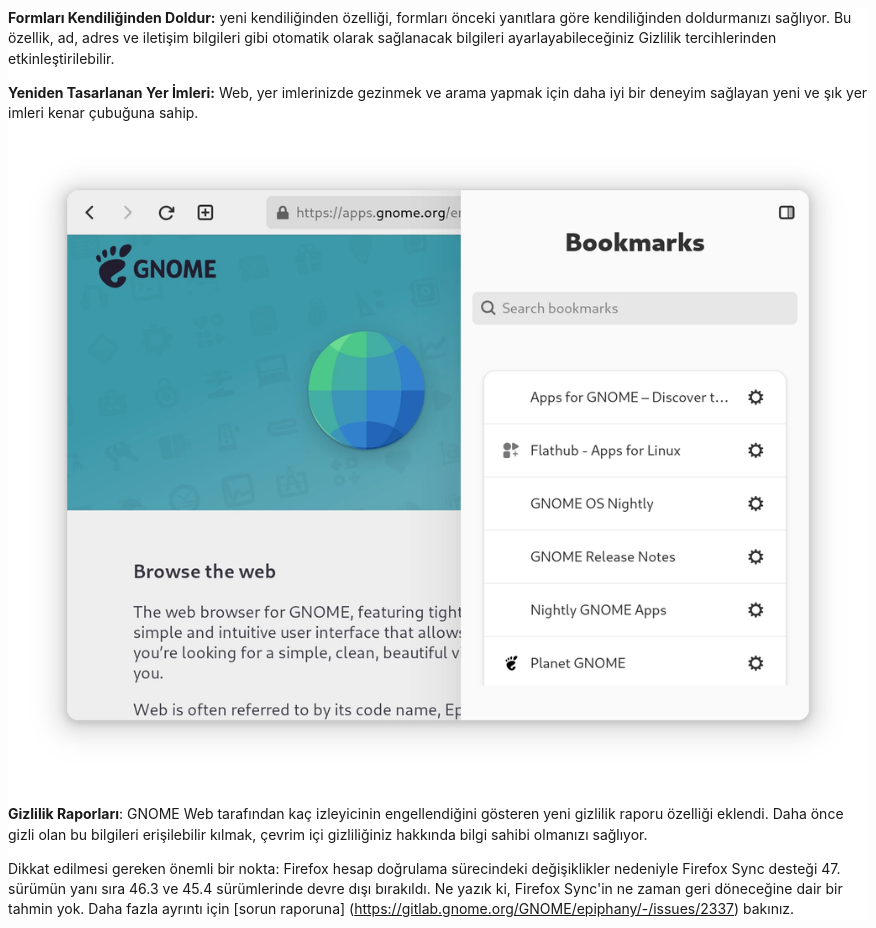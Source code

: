 **Formları Kendiliğinden Doldur:** yeni kendiliğinden özelliği, formları önceki yanıtlara göre kendiliğinden doldurmanızı sağlıyor. Bu özellik, ad, adres ve iletişim bilgileri gibi otomatik olarak sağlanacak bilgileri ayarlayabileceğiniz Gizlilik tercihlerinden etkinleştirilebilir.

**Yeniden Tasarlanan Yer İmleri:** Web, yer imlerinizde gezinmek ve arama yapmak için daha iyi bir deneyim sağlayan yeni ve şık yer imleri kenar çubuğuna sahip.

<picture class="full rounded">
    <source srcset="media/2024/10/bookmarks-d-screenshot.webp" media="(prefers-color-scheme: dark)">
    <img src="media/2024/10/bookmarks-l-screenshot.webp">
</picture> 

**Gizlilik Raporları**: GNOME Web tarafından kaç izleyicinin engellendiğini gösteren yeni gizlilik raporu özelliği eklendi. Daha önce gizli olan bu bilgileri erişilebilir kılmak, çevrim içi gizliliğiniz hakkında bilgi sahibi olmanızı sağlıyor.

Dikkat edilmesi gereken önemli bir nokta: Firefox hesap doğrulama sürecindeki değişiklikler nedeniyle Firefox Sync desteği 47. sürümün yanı sıra 46.3 ve 45.4 sürümlerinde devre dışı bırakıldı. Ne yazık ki, Firefox Sync'in ne zaman geri döneceğine dair bir tahmin yok. Daha fazla ayrıntı için [sorun raporuna] (https://gitlab.gnome.org/GNOME/epiphany/-/issues/2337) bakınız.
